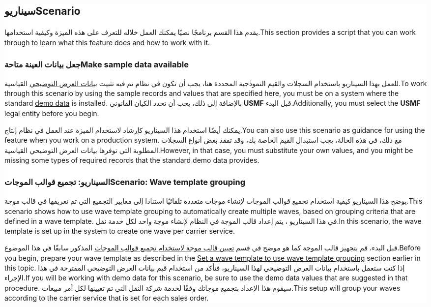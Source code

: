 ## <a name="scenario"></a><span data-ttu-id="c6cfd-144">سيناريو</span><span class="sxs-lookup"><span data-stu-id="c6cfd-144">Scenario</span></span>

<span data-ttu-id="c6cfd-145">يقدم هذا القسم برنامجًا نصيًا يمكنك العمل خلاله للتعرف على هذه الميزة وكيفية استخدامها.</span><span class="sxs-lookup"><span data-stu-id="c6cfd-145">This section provides a script that you can work through to learn what this feature does and how to work with it.</span></span>

### <a name="make-sample-data-available"></a><span data-ttu-id="c6cfd-146">جعل بيانات العينة متاحة</span><span class="sxs-lookup"><span data-stu-id="c6cfd-146">Make sample data available</span></span>

<span data-ttu-id="c6cfd-147">للعمل بهذا السيناريو باستخدام السجلات والقيم النموذجية المحددة هنا، يجب أن تكون في نظام تم فيه تثبيت [بيانات العرض التوضيحي](../../fin-ops-core/dev-itpro/deployment/deploy-demo-environment.md) القياسية.</span><span class="sxs-lookup"><span data-stu-id="c6cfd-147">To work through this scenario by using the sample records and values that are specified here, you must be on a system where the standard [demo data](../../fin-ops-core/dev-itpro/deployment/deploy-demo-environment.md) is installed.</span></span> <span data-ttu-id="c6cfd-148">بالإضافة إلى ذلك، يجب أن تحدد الكيان القانوني **USMF** قبل البدء.</span><span class="sxs-lookup"><span data-stu-id="c6cfd-148">Additionally, you must select the **USMF** legal entity before you begin.</span></span>

<span data-ttu-id="c6cfd-149">يمكنك أيضًا استخدام هذا السيناريو كإرشاد لاستخدام الميزة عند العمل في نظام إنتاج.</span><span class="sxs-lookup"><span data-stu-id="c6cfd-149">You can also use this scenario as guidance for using the feature when you work on a production system.</span></span> <span data-ttu-id="c6cfd-150">مع ذلك، في هذه الحالة، يجب استبدال القيم الخاصة بك، وقد تفقد بعض أنواع السجلات المطلوبة التي توفرها بيانات العرض التوضيحي القياسية.</span><span class="sxs-lookup"><span data-stu-id="c6cfd-150">However, in that case, you must substitute your own values, and you might be missing some types of required records that the standard demo data provides.</span></span>

### <a name="scenario-wave-template-grouping"></a><span data-ttu-id="c6cfd-151">السيناريو: تجميع قوالب الموجات</span><span class="sxs-lookup"><span data-stu-id="c6cfd-151">Scenario: Wave template grouping</span></span>

<span data-ttu-id="c6cfd-152">يوضح هذا السيناريو كيفية استخدام تجميع قوالب الموجات لإنشاء موجات متعددة تلقائيًا استنادا إلى معايير التجميع التي تم تعريفها في قالب موجة.</span><span class="sxs-lookup"><span data-stu-id="c6cfd-152">This scenario shows how to use wave template grouping to automatically create multiple waves, based on grouping criteria that are defined in a wave template.</span></span> <span data-ttu-id="c6cfd-153">في هذا السيناريو ، يتم إعداد قالب الموجة في النظام لإنشاء موجة واحد لكل خدمة نقل.</span><span class="sxs-lookup"><span data-stu-id="c6cfd-153">In this scenario, the wave template is set up in the system to create one wave per carrier service.</span></span>

<span data-ttu-id="c6cfd-154">قبل البدء، قم بتجهيز قالب الموجة كما هو موضح في قسم [تعيين قالب موجة لاستخدام تجميع قوالب الموجات](#set-up-template) المذكور سابقًا في هذا الموضوع.</span><span class="sxs-lookup"><span data-stu-id="c6cfd-154">Before you begin, prepare your wave template as described in the [Set a wave template to use wave template grouping](#set-up-template) section earlier in this topic.</span></span> <span data-ttu-id="c6cfd-155">إذا كنت ستعمل باستخدام بيانات العرض التوضيحي لهذا السيناريو، فتأكد من استخدام قيم بيانات العرض التوضيحي المقترحة في هذا الإجراء.</span><span class="sxs-lookup"><span data-stu-id="c6cfd-155">If you will be working with demo data for this scenario, be sure to use the demo data values that are suggested in that procedure.</span></span> <span data-ttu-id="c6cfd-156">سيقوم هذا الإعداد بتجميع موجاتك وفقًا لخدمة شركة النقل التي تم تعيينها لكل أمر مبيعات.</span><span class="sxs-lookup"><span data-stu-id="c6cfd-156">This setup will group your waves according to the carrier service that is set for each sales order.</span></span>
